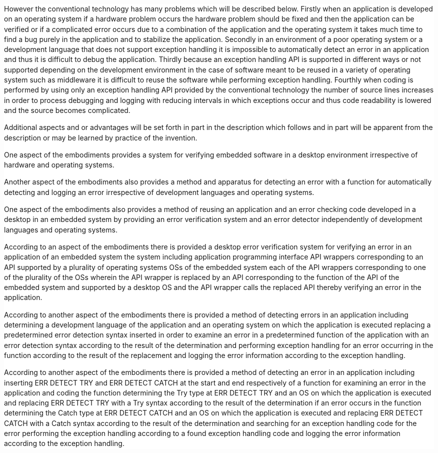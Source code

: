 However the conventional technology has many problems which will be described below. Firstly when an application is developed on an operating system if a hardware problem occurs the hardware problem should be fixed and then the application can be verified or if a complicated error occurs due to a combination of the application and the operating system it takes much time to find a bug purely in the application and to stabilize the application. Secondly in an environment of a poor operating system or a development language that does not support exception handling it is impossible to automatically detect an error in an application and thus it is difficult to debug the application. Thirdly because an exception handling API is supported in different ways or not supported depending on the development environment in the case of software meant to be reused in a variety of operating system such as middleware it is difficult to reuse the software while performing exception handling. Fourthly when coding is performed by using only an exception handling API provided by the conventional technology the number of source lines increases in order to process debugging and logging with reducing intervals in which exceptions occur and thus code readability is lowered and the source becomes complicated.

Additional aspects and or advantages will be set forth in part in the description which follows and in part will be apparent from the description or may be learned by practice of the invention.

One aspect of the embodiments provides a system for verifying embedded software in a desktop environment irrespective of hardware and operating systems.

Another aspect of the embodiments also provides a method and apparatus for detecting an error with a function for automatically detecting and logging an error irrespective of development languages and operating systems.

One aspect of the embodiments also provides a method of reusing an application and an error checking code developed in a desktop in an embedded system by providing an error verification system and an error detector independently of development languages and operating systems.

According to an aspect of the embodiments there is provided a desktop error verification system for verifying an error in an application of an embedded system the system including application programming interface API wrappers corresponding to an API supported by a plurality of operating systems OSs of the embedded system each of the API wrappers corresponding to one of the plurality of the OSs wherein the API wrapper is replaced by an API corresponding to the function of the API of the embedded system and supported by a desktop OS and the API wrapper calls the replaced API thereby verifying an error in the application.

According to another aspect of the embodiments there is provided a method of detecting errors in an application including determining a development language of the application and an operating system on which the application is executed replacing a predetermined error detection syntax inserted in order to examine an error in a predetermined function of the application with an error detection syntax according to the result of the determination and performing exception handling for an error occurring in the function according to the result of the replacement and logging the error information according to the exception handling.

According to another aspect of the embodiments there is provided a method of detecting an error in an application including inserting ERR DETECT TRY and ERR DETECT CATCH at the start and end respectively of a function for examining an error in the application and coding the function determining the Try type at ERR DETECT TRY and an OS on which the application is executed and replacing ERR DETECT TRY with a Try syntax according to the result of the determination if an error occurs in the function determining the Catch type at ERR DETECT CATCH and an OS on which the application is executed and replacing ERR DETECT CATCH with a Catch syntax according to the result of the determination and searching for an exception handling code for the error performing the exception handling according to a found exception handling code and logging the error information according to the exception handling.
